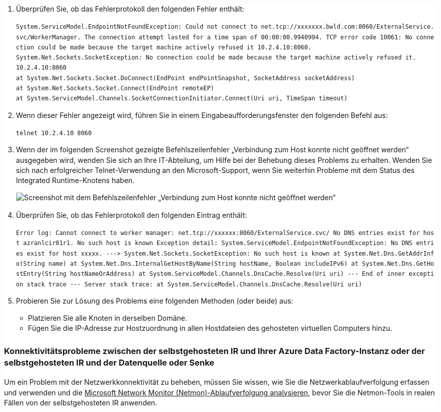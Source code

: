 1. Überprüfen Sie, ob das Fehlerprotokoll den folgenden Fehler enthält: 
    
    ```
    System.ServiceModel.EndpointNotFoundException: Could not connect to net.tcp://xxxxxxx.bwld.com:8060/ExternalService.svc/WorkerManager. The connection attempt lasted for a time span of 00:00:00.9940994. TCP error code 10061: No connection could be made because the target machine actively refused it 10.2.4.10:8060. 
    System.Net.Sockets.SocketException: No connection could be made because the target machine actively refused it. 
    10.2.4.10:8060
    at System.Net.Sockets.Socket.DoConnect(EndPoint endPointSnapshot, SocketAddress socketAddress)
    at System.Net.Sockets.Socket.Connect(EndPoint remoteEP)
    at System.ServiceModel.Channels.SocketConnectionInitiator.Connect(Uri uri, TimeSpan timeout)
    ```
       
1. Wenn dieser Fehler angezeigt wird, führen Sie in einem Eingabeaufforderungsfenster den folgenden Befehl aus: 

   ```
   telnet 10.2.4.10 8060
   ```
   
1. Wenn der im folgenden Screenshot gezeigte Befehlszeilenfehler „Verbindung zum Host konnte nicht geöffnet werden“ ausgegeben wird, wenden Sie sich an Ihre IT-Abteilung, um Hilfe bei der Behebung dieses Problems zu erhalten. Wenden Sie sich nach erfolgreicher Telnet-Verwendung an den Microsoft-Support, wenn Sie weiterhin Probleme mit dem Status des Integrated Runtime-Knotens haben.
        
   ![Screenshot mit dem Befehlszeilenfehler „Verbindung zum Host konnte nicht geöffnet werden“](media/self-hosted-integration-runtime-troubleshoot-guide/command-line-error.png)
        
1. Überprüfen Sie, ob das Fehlerprotokoll den folgenden Eintrag enthält:

    ```
    Error log: Cannot connect to worker manager: net.tcp://xxxxxx:8060/ExternalService.svc/ No DNS entries exist for host azranlcir01r1. No such host is known Exception detail: System.ServiceModel.EndpointNotFoundException: No DNS entries exist for host xxxxx. ---> System.Net.Sockets.SocketException: No such host is known at System.Net.Dns.GetAddrInfo(String name) at System.Net.Dns.InternalGetHostByName(String hostName, Boolean includeIPv6) at System.Net.Dns.GetHostEntry(String hostNameOrAddress) at System.ServiceModel.Channels.DnsCache.Resolve(Uri uri) --- End of inner exception stack trace --- Server stack trace: at System.ServiceModel.Channels.DnsCache.Resolve(Uri uri)
    ```
    
1. Probieren Sie zur Lösung des Problems eine folgenden Methoden (oder beide) aus:
    - Platzieren Sie alle Knoten in derselben Domäne.
    - Fügen Sie die IP-Adresse zur Hostzuordnung in allen Hostdateien des gehosteten virtuellen Computers hinzu.

### <a name="connectivity-issue-between-the-self-hosted-ir-and-your-data-factory-instance-or-the-self-hosted-ir-and-the-data-source-or-sink"></a>Konnektivitätsprobleme zwischen der selbstgehosteten IR und Ihrer Azure Data Factory-Instanz oder der selbstgehosteten IR und der Datenquelle oder Senke

Um ein Problem mit der Netzwerkkonnektivität zu beheben, müssen Sie wissen, wie Sie die Netzwerkablaufverfolgung erfassen und verwenden und die [Microsoft Network Monitor (Netmon)-Ablaufverfolgung analysieren](#analyze-the-netmon-trace), bevor Sie die Netmon-Tools in realen Fällen von der selbstgehosteten IR anwenden.
